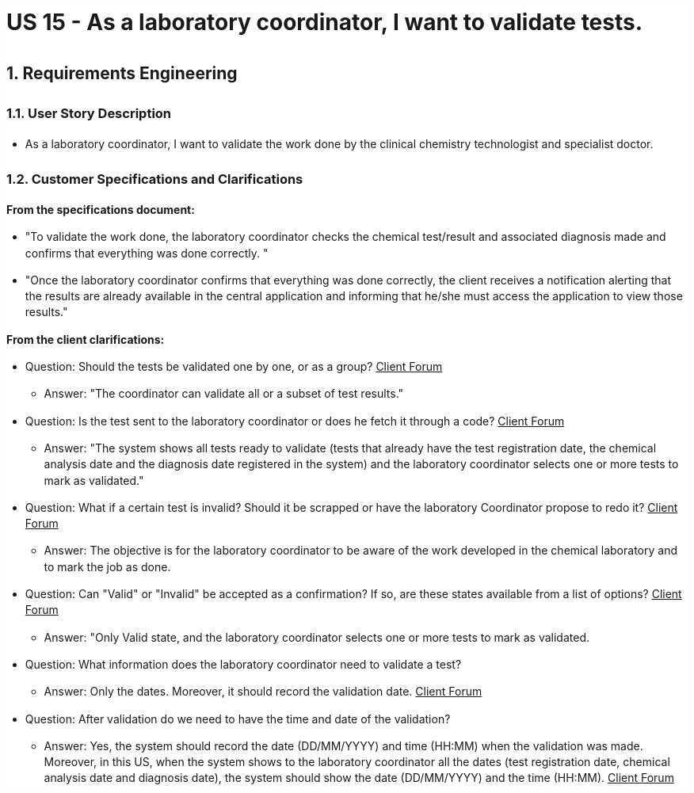 # US 15 - As a laboratory coordinator, I want to validate tests.

## 1. Requirements Engineering

### 1.1. User Story Description

* As a laboratory coordinator, I want to validate the work done by the clinical chemistry technologist and specialist doctor.

### 1.2. Customer Specifications and Clarifications

**From the specifications document:**

* "To validate the work done, the laboratory coordinator checks the chemical test/result and associated diagnosis made and confirms that everything was done correctly. "

* "Once the laboratory coordinator confirms that everything was done correctly, the client receives a notification alerting that the results are already available in the central application and informing that he/she must access the application to view those results."

**From the client clarifications:**

* Question: Should the tests be validated one by one, or as a group? [Client Forum](https://moodle.isep.ipp.pt/mod/forum/discuss.php?d=8180#p10708)
    * Answer: "The coordinator can validate all or a subset of test results."
  

* Question: Is the test sent to the laboratory coordinator or does he fetch it through a code? [Client Forum](https://moodle.isep.ipp.pt/mod/forum/discuss.php?d=8177#p10704)
    * Answer: "The system shows all tests ready to validate (tests that already have the test registration date, the chemical analysis date and the diagnosis date registered in the system) and the laboratory coordinator selects one or more tests to mark as validated."
  

* Question: What if a certain test is invalid? Should it be scrapped or have the laboratory Coordinator propose to redo it? [Client Forum](https://moodle.isep.ipp.pt/mod/forum/discuss.php?d=8177#p10704)
    * Answer: The objective is for the laboratory coordinator to be aware of the work developed in the chemical laboratory and to mark the job as done.
    

* Question: Can "Valid" or "Invalid" be accepted as a confirmation? If so, are these states available from a list of options? [Client Forum](https://moodle.isep.ipp.pt/mod/forum/discuss.php?d=8251#p10789)
    * Answer: "Only Valid state, and the laboratory coordinator selects one or more tests to mark as validated.
  

* Question: What information does the laboratory coordinator need to validate a test? 
    * Answer: Only the dates. Moreover, it should record the validation date. [Client Forum](https://moodle.isep.ipp.pt/mod/forum/discuss.php?d=8270&parent=10817#p11004)
  

* Question: After validation do we need to have the time and date of the validation?
    * Answer: Yes, the system should record the date (DD/MM/YYYY) and time (HH:MM) when the validation was made.
      Moreover, in this US, when the system shows to the laboratory coordinator all the dates (test registration date, chemical analysis date and diagnosis date), the system should show the date (DD/MM/YYYY) and the time (HH:MM). [Client Forum](https://moodle.isep.ipp.pt/mod/forum/discuss.php?d=8408#p11169)

